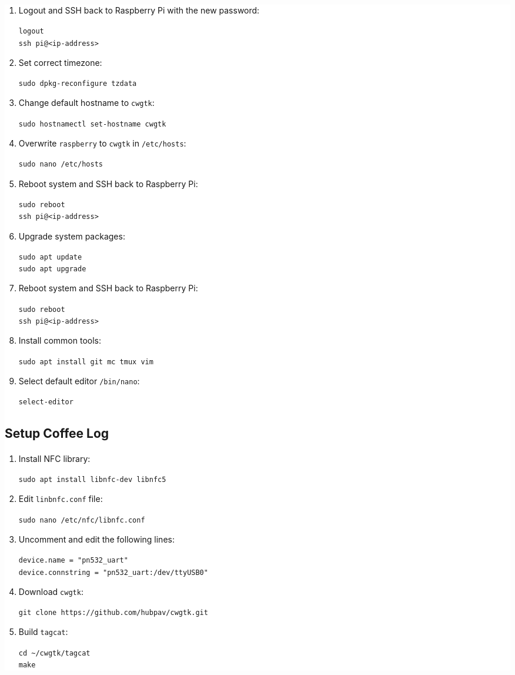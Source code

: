 1. Logout and SSH back to Raspberry Pi with the new password:

       logout
       ssh pi@<ip-address>

1. Set correct timezone:

       sudo dpkg-reconfigure tzdata

1. Change default hostname to `cwgtk`:

       sudo hostnamectl set-hostname cwgtk

1. Overwrite `raspberry` to `cwgtk` in `/etc/hosts`:

       sudo nano /etc/hosts
       
1. Reboot system and SSH back to Raspberry Pi:

       sudo reboot
       ssh pi@<ip-address>

1. Upgrade system packages:

       sudo apt update
       sudo apt upgrade

1. Reboot system and SSH back to Raspberry Pi:

       sudo reboot
       ssh pi@<ip-address>

1. Install common tools:

       sudo apt install git mc tmux vim

1. Select default editor `/bin/nano`:

       select-editor


## Setup Coffee Log

1. Install NFC library:

       sudo apt install libnfc-dev libnfc5
       
1. Edit `linbnfc.conf` file:

       sudo nano /etc/nfc/libnfc.conf

1. Uncomment and edit the following lines:

       device.name = "pn532_uart"
       device.connstring = "pn532_uart:/dev/ttyUSB0"

1. Download `cwgtk`:

       git clone https://github.com/hubpav/cwgtk.git

1. Build `tagcat`:

       cd ~/cwgtk/tagcat
       make
